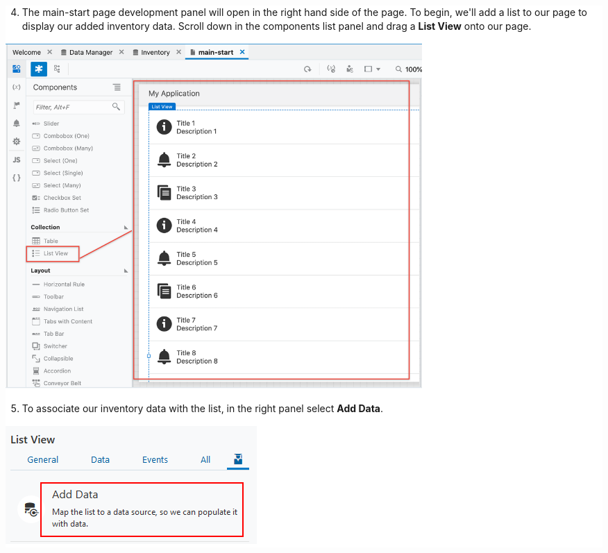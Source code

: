 4. The main-start page development panel will open in the right hand side of the page. To begin, we'll add a list to our page to display our added inventory data. Scroll down in the components list panel and drag a **List View** onto our page.

<img src="images/100/5.png" width="600px">

5. To associate our inventory data with the list, in the right panel select **Add Data**.

  ![](images/100/LabGuide100-6c8df0e9.png)
